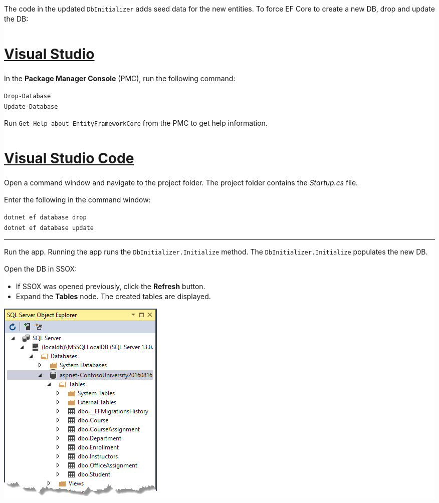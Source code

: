 The code in the updated `DbInitializer` adds seed data for the new entities. To force EF Core to create a new  DB, drop and update the DB:

# [Visual Studio](#tab/visual-studio)

In the **Package Manager Console** (PMC), run the following command:

```PMC
Drop-Database
Update-Database
```

Run `Get-Help about_EntityFrameworkCore` from the PMC to get help information.

# [Visual Studio Code](#tab/visual-studio-code)

Open a command window and navigate to the project folder. The project folder contains the *Startup.cs* file.

Enter the following in the command window:

 ```console
 dotnet ef database drop
dotnet ef database update
 ```

---

Run the app. Running the app runs the `DbInitializer.Initialize` method. The `DbInitializer.Initialize` populates the new DB.

Open the DB in SSOX:

* If SSOX was opened previously, click the **Refresh** button.
* Expand the **Tables** node. The created tables are displayed.

![Tables in SSOX](complex-data-model/_static/ssox-tables.png)
